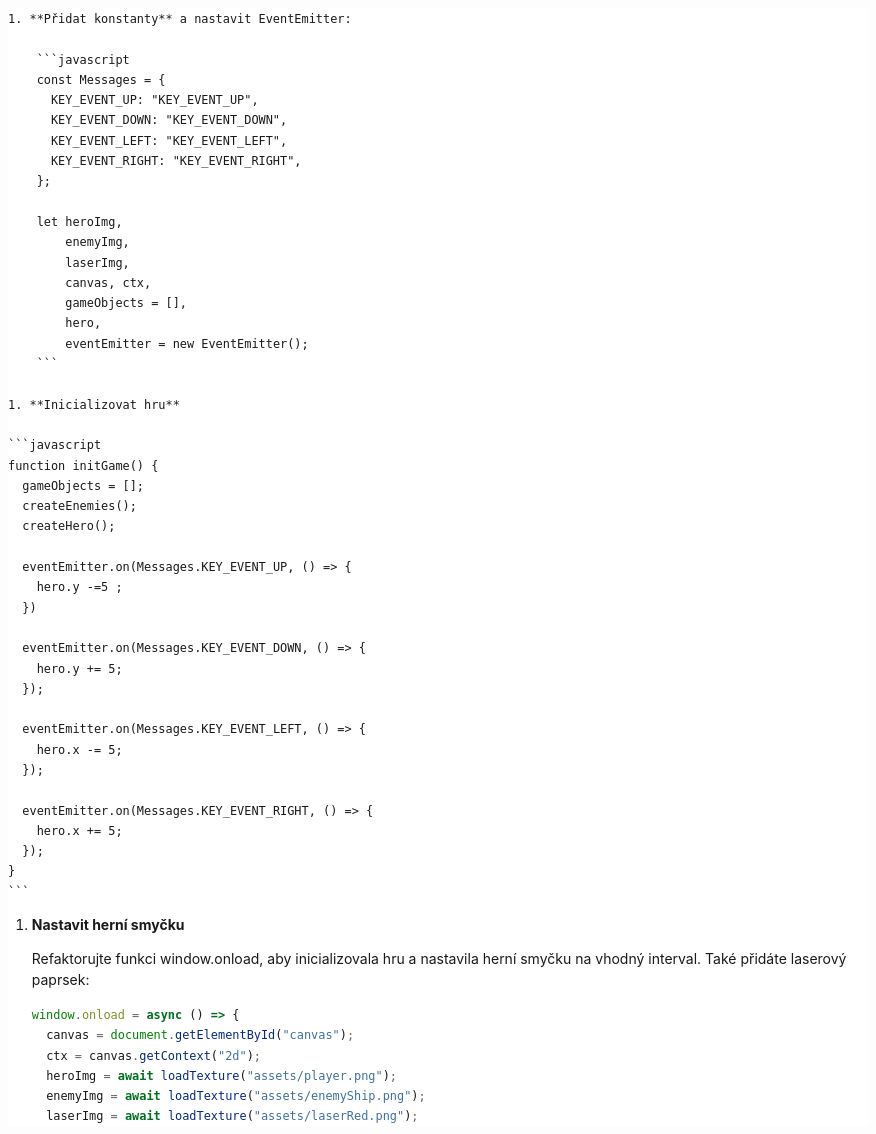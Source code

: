     1. **Přidat konstanty** a nastavit EventEmitter:

        ```javascript
        const Messages = {
          KEY_EVENT_UP: "KEY_EVENT_UP",
          KEY_EVENT_DOWN: "KEY_EVENT_DOWN",
          KEY_EVENT_LEFT: "KEY_EVENT_LEFT",
          KEY_EVENT_RIGHT: "KEY_EVENT_RIGHT",
        };
        
        let heroImg, 
            enemyImg, 
            laserImg,
            canvas, ctx, 
            gameObjects = [], 
            hero, 
            eventEmitter = new EventEmitter();
        ```

    1. **Inicializovat hru**

    ```javascript
    function initGame() {
      gameObjects = [];
      createEnemies();
      createHero();
    
      eventEmitter.on(Messages.KEY_EVENT_UP, () => {
        hero.y -=5 ;
      })
    
      eventEmitter.on(Messages.KEY_EVENT_DOWN, () => {
        hero.y += 5;
      });
    
      eventEmitter.on(Messages.KEY_EVENT_LEFT, () => {
        hero.x -= 5;
      });
    
      eventEmitter.on(Messages.KEY_EVENT_RIGHT, () => {
        hero.x += 5;
      });
    }
    ```

1. **Nastavit herní smyčku**

   Refaktorujte funkci window.onload, aby inicializovala hru a nastavila herní smyčku na vhodný interval. Také přidáte laserový paprsek:

    ```javascript
    window.onload = async () => {
      canvas = document.getElementById("canvas");
      ctx = canvas.getContext("2d");
      heroImg = await loadTexture("assets/player.png");
      enemyImg = await loadTexture("assets/enemyShip.png");
      laserImg = await loadTexture("assets/laserRed.png");
    